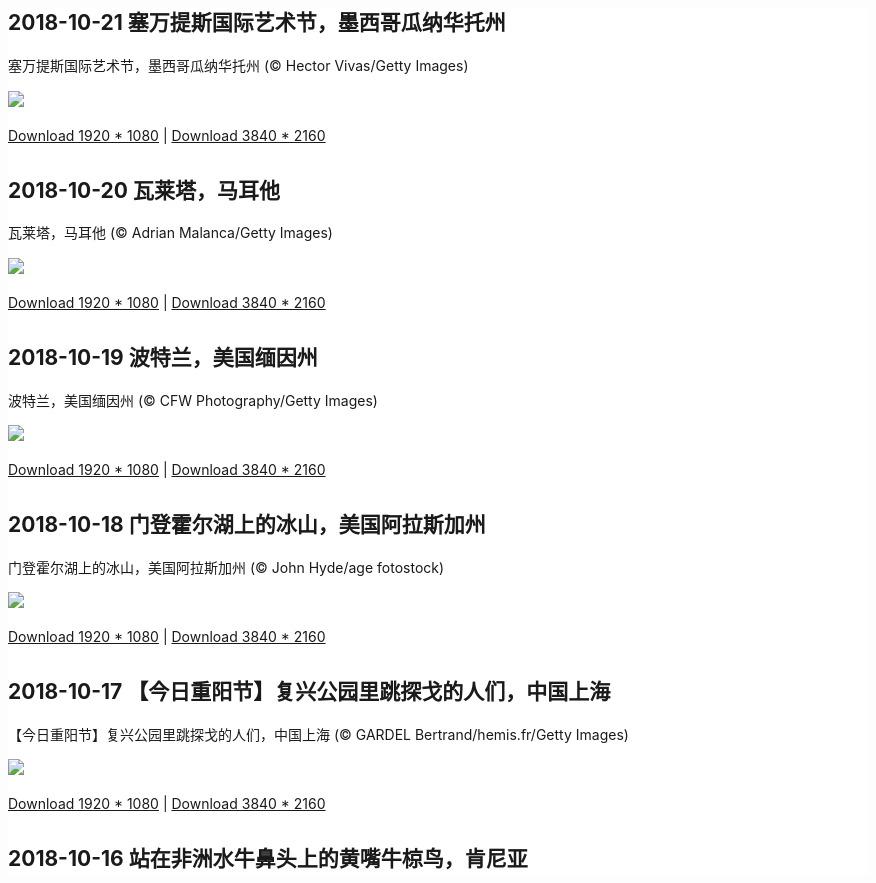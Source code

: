 ## 2018-10-21 塞万提斯国际艺术节，墨西哥瓜纳华托州

塞万提斯国际艺术节，墨西哥瓜纳华托州 (© Hector Vivas/Getty Images)

![](https://cn.bing.com/th?id=OHR.FICPlanets_EN-AU11696191570_1920x1080.jpg&rf=LaDigue_UHD.jpg&pid=hp&w=1920&h=1080&rs=1&c=4)

[Download 1920 * 1080](https://cn.bing.com/th?id=OHR.FICPlanets_EN-AU11696191570_1920x1080.jpg&rf=LaDigue_UHD.jpg&pid=hp&w=1920&h=1080&rs=1&c=4) | [Download 3840 * 2160](https://cn.bing.com/th?id=OHR.FICPlanets_EN-AU11696191570_1920x1080.jpg&rf=LaDigue_UHD.jpg&pid=hp&w=3840&h=2160&rs=1&c=4)

## 2018-10-20 瓦莱塔，马耳他

瓦莱塔，马耳他 (© Adrian Malanca/Getty Images)

![](https://cn.bing.com/th?id=OHR.VallettaMalta_ZH-CN11321825930_1920x1080.jpg&rf=LaDigue_UHD.jpg&pid=hp&w=1920&h=1080&rs=1&c=4)

[Download 1920 * 1080](https://cn.bing.com/th?id=OHR.VallettaMalta_ZH-CN11321825930_1920x1080.jpg&rf=LaDigue_UHD.jpg&pid=hp&w=1920&h=1080&rs=1&c=4) | [Download 3840 * 2160](https://cn.bing.com/th?id=OHR.VallettaMalta_ZH-CN11321825930_1920x1080.jpg&rf=LaDigue_UHD.jpg&pid=hp&w=3840&h=2160&rs=1&c=4)

## 2018-10-19 波特兰，美国缅因州

波特兰，美国缅因州 (© CFW Photography/Getty Images)

![](https://cn.bing.com/th?id=OHR.WorkingHarbor_ZH-CN10722095387_1920x1080.jpg&rf=LaDigue_UHD.jpg&pid=hp&w=1920&h=1080&rs=1&c=4)

[Download 1920 * 1080](https://cn.bing.com/th?id=OHR.WorkingHarbor_ZH-CN10722095387_1920x1080.jpg&rf=LaDigue_UHD.jpg&pid=hp&w=1920&h=1080&rs=1&c=4) | [Download 3840 * 2160](https://cn.bing.com/th?id=OHR.WorkingHarbor_ZH-CN10722095387_1920x1080.jpg&rf=LaDigue_UHD.jpg&pid=hp&w=3840&h=2160&rs=1&c=4)

## 2018-10-18 门登霍尔湖上的冰山，美国阿拉斯加州

门登霍尔湖上的冰山，美国阿拉斯加州 (© John Hyde/age fotostock)

![](https://cn.bing.com/th?id=OHR.MendenhalLake_EN-AU8702202262_1920x1080.jpg&rf=LaDigue_UHD.jpg&pid=hp&w=1920&h=1080&rs=1&c=4)

[Download 1920 * 1080](https://cn.bing.com/th?id=OHR.MendenhalLake_EN-AU8702202262_1920x1080.jpg&rf=LaDigue_UHD.jpg&pid=hp&w=1920&h=1080&rs=1&c=4) | [Download 3840 * 2160](https://cn.bing.com/th?id=OHR.MendenhalLake_EN-AU8702202262_1920x1080.jpg&rf=LaDigue_UHD.jpg&pid=hp&w=3840&h=2160&rs=1&c=4)

## 2018-10-17 【今日重阳节】复兴公园里跳探戈的人们，中国上海

【今日重阳节】复兴公园里跳探戈的人们，中国上海 (© GARDEL Bertrand/hemis.fr/Getty Images)

![](https://cn.bing.com/th?id=OHR.chongyang_ZH-CN10246105371_1920x1080.jpg&rf=LaDigue_UHD.jpg&pid=hp&w=1920&h=1080&rs=1&c=4)

[Download 1920 * 1080](https://cn.bing.com/th?id=OHR.chongyang_ZH-CN10246105371_1920x1080.jpg&rf=LaDigue_UHD.jpg&pid=hp&w=1920&h=1080&rs=1&c=4) | [Download 3840 * 2160](https://cn.bing.com/th?id=OHR.chongyang_ZH-CN10246105371_1920x1080.jpg&rf=LaDigue_UHD.jpg&pid=hp&w=3840&h=2160&rs=1&c=4)

## 2018-10-16 站在非洲水牛鼻头上的黄嘴牛椋鸟，肯尼亚
